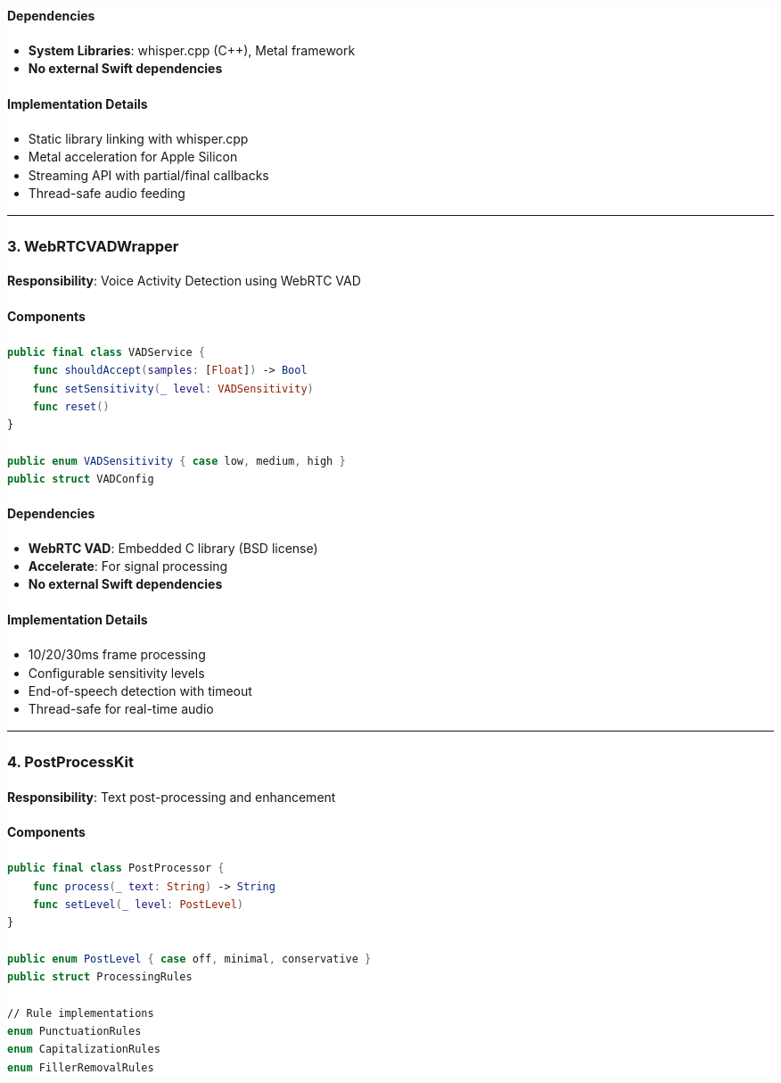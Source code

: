 ```swift
```

#### Dependencies
- **System Libraries**: whisper.cpp (C++), Metal framework
- **No external Swift dependencies**

#### Implementation Details
- Static library linking with whisper.cpp
- Metal acceleration for Apple Silicon
- Streaming API with partial/final callbacks
- Thread-safe audio feeding

---

### 3. WebRTCVADWrapper
**Responsibility**: Voice Activity Detection using WebRTC VAD

#### Components
```swift
public final class VADService {
    func shouldAccept(samples: [Float]) -> Bool
    func setSensitivity(_ level: VADSensitivity)
    func reset()
}

public enum VADSensitivity { case low, medium, high }
public struct VADConfig
```

#### Dependencies
- **WebRTC VAD**: Embedded C library (BSD license)
- **Accelerate**: For signal processing
- **No external Swift dependencies**

#### Implementation Details
- 10/20/30ms frame processing
- Configurable sensitivity levels
- End-of-speech detection with timeout
- Thread-safe for real-time audio

---

### 4. PostProcessKit
**Responsibility**: Text post-processing and enhancement

#### Components
```swift
public final class PostProcessor {
    func process(_ text: String) -> String
    func setLevel(_ level: PostLevel)
}

public enum PostLevel { case off, minimal, conservative }
public struct ProcessingRules

// Rule implementations
enum PunctuationRules
enum CapitalizationRules  
enum FillerRemovalRules
```

